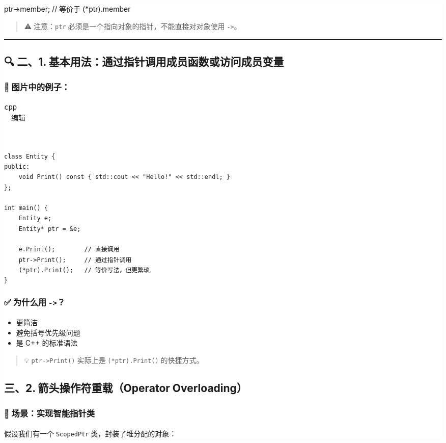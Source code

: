 </span><span>ptr->member;  </span><span>// 等价于 (*ptr).member</span></code></pre></div></div></pre>

> ⚠️ 注意：`ptr` 必须是一个指向对象的指针，不能直接对对象使用 `->`。

---

## 🔍 二、1. 基本用法：通过指针调用成员函数或访问成员变量

### 📌 图片中的例子：

<pre><div class="contain-layout-style rounded-12 bg-capsule relative flex min-h-[2em] flex-col"><div class="rounded-[12px] bg-[#fff]"><div class="h-[42px] sticky top-0 z-10 bg-capsule"><div class="flex items-center h-[42px] p-3 text-[14px] border border-[var(--ty-line-border)]"><span class="font-medium mr-auto first-letter:uppercase text-[rgba(17,17,51,0.7)]">cpp</span><div class="flex items-center gap-4"><div class="flex items-center justify-center gap-[2px] cursor-pointer text-[rgba(17,17,51,0.7)] hover:text-[#4433ff]"><span role="img" class="anticon size-4 cursor-pointer"><svg width="1em" height="1em" fill="currentColor" aria-hidden="true" focusable="false" class=""><use xlink:href="#appicon-editingTools-line"></use></svg></span><span class="mt-[2px] text-[12px]">编辑</span></div><div class="flex cursor-pointer gap-1 text-[rgba(17,17,51,0.7)] hover:text-[#4433ff]"><span role="img" class="anticon"><svg width="1em" height="1em" fill="currentColor" aria-hidden="true" focusable="false" class=""><use xlink:href="#appicon-sun-line"></use></svg></span></div><span role="img" tabindex="-1" class="anticon flex cursor-pointer items-center text-[rgba(17,17,51,0.7)] hover:text-[#4433ff]"><svg width="1em" height="1em" fill="currentColor" aria-hidden="true" focusable="false" class=""><use xlink:href="#appicon-copy-line"></use></svg></span></div></div></div><pre><code>class Entity {<span>
</span><span></span><span>public</span><span>:
</span><span>    </span>void Print() const <span>{ </span><span>std</span><span>::</span><span>cout</span><span> << </span><span>"Hello!"</span><span> << </span><span>std</span><span>::</span><span>endl</span><span>; }
</span>};

<span></span>int main() <span>{
</span>    Entity e;
    Entity* ptr = &e;

<span>    e.Print();        </span><span>// 直接调用</span><span>
</span><span>    ptr->Print();     </span><span>// 通过指针调用</span><span>
</span><span>    (*ptr).Print();   </span><span>// 等价写法，但更繁琐</span><span>
</span>}</code></pre></div></div></pre>

### ✅ 为什么用 `->`？

* 更简洁
* 避免括号优先级问题
* 是 C++ 的标准语法

> 💡 `ptr->Print()` 实际上是 `(*ptr).Print()` 的快捷方式。


## 三、2. 箭头操作符重载（Operator Overloading）

### 📌 场景：实现智能指针类

假设我们有一个 `ScopedPtr` 类，封装了堆分配的对象：
